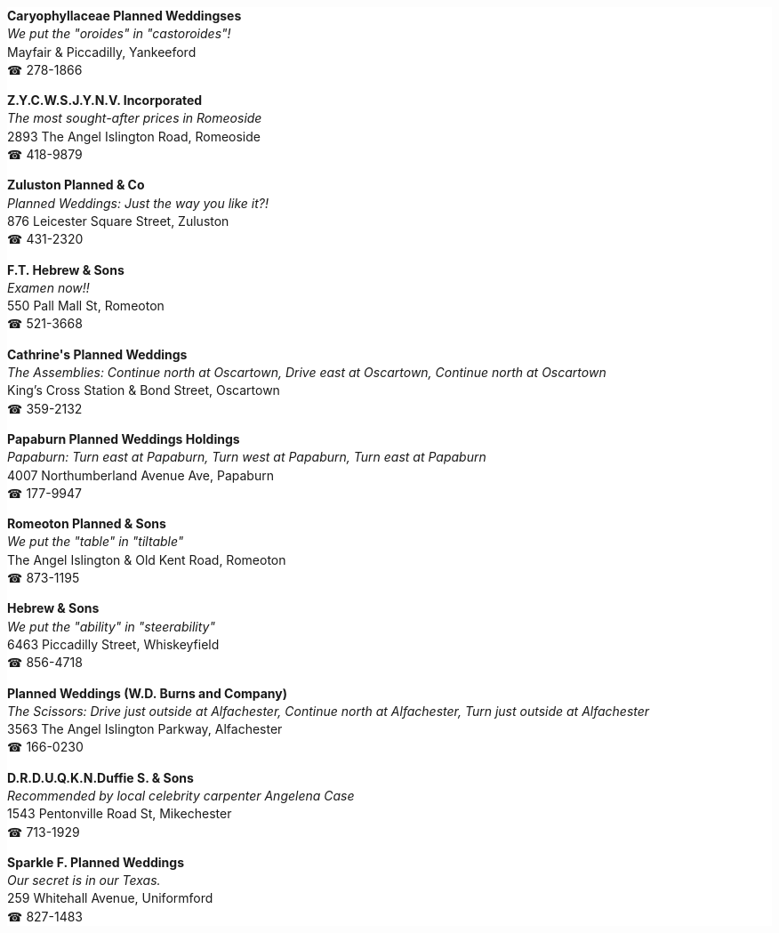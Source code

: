 **Caryophyllaceae Planned Weddingses**  
_We put the "oroides" in "castoroides"!_  
Mayfair & Piccadilly, Yankeeford  
☎ 278-1866

**Z.Y.C.W.S.J.Y.N.V. Incorporated**  
_The most sought-after prices in Romeoside_  
2893 The Angel Islington Road, Romeoside  
☎ 418-9879

**Zuluston Planned & Co**  
_Planned Weddings: Just the way you like it?!_  
876 Leicester Square Street, Zuluston  
☎ 431-2320

**F.T. Hebrew & Sons**  
_Examen now!!_  
550 Pall Mall St, Romeoton  
☎ 521-3668

**Cathrine's Planned Weddings**  
_The Assemblies: Continue north at Oscartown, Drive east at Oscartown, Continue north at Oscartown_  
King’s Cross Station & Bond Street, Oscartown  
☎ 359-2132

**Papaburn Planned Weddings Holdings**  
_Papaburn: Turn east at Papaburn, Turn west at Papaburn, Turn east at Papaburn_  
4007 Northumberland Avenue Ave, Papaburn  
☎ 177-9947

**Romeoton Planned & Sons**  
_We put the "table" in "tiltable"_  
The Angel Islington & Old Kent Road, Romeoton  
☎ 873-1195

**Hebrew & Sons**  
_We put the "ability" in "steerability"_  
6463 Piccadilly Street, Whiskeyfield  
☎ 856-4718

**Planned Weddings (W.D. Burns and Company)**  
_The Scissors: Drive just outside at Alfachester, Continue north at Alfachester, Turn just outside at Alfachester_  
3563 The Angel Islington Parkway, Alfachester  
☎ 166-0230

**D.R.D.U.Q.K.N.Duffie S. & Sons**  
_Recommended by local celebrity carpenter Angelena Case_  
1543 Pentonville Road St, Mikechester  
☎ 713-1929

**Sparkle F. Planned Weddings**  
_Our secret is in our Texas._  
259 Whitehall Avenue, Uniformford  
☎ 827-1483

